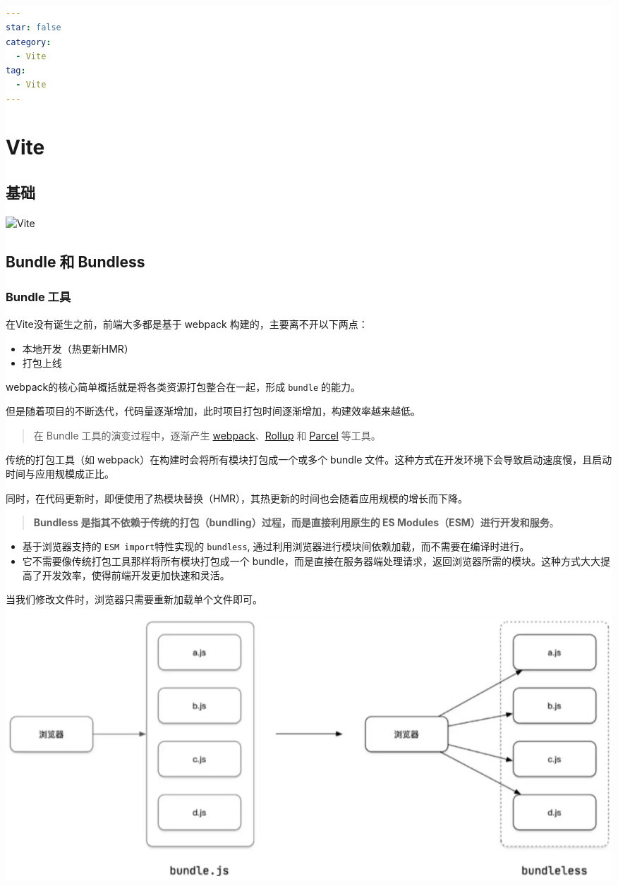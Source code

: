```yaml
---
star: false
category:
  - Vite
tag:
  - Vite
---
```

# Vite

## **基础**

![Vite](../images/Vite.png)



## **Bundle 和 Bundless**

### **Bundle 工具**

在Vite没有诞生之前，前端大多都是基于 webpack 构建的，主要离不开以下两点：

- 本地开发（热更新HMR）
- 打包上线

webpack的核心简单概括就是将各类资源打包整合在一起，形成 `bundle` 的能力。

但是随着项目的不断迭代，代码量逐渐增加，此时项目打包时间逐渐增加，构建效率越来越低。

> 在 Bundle 工具的演变过程中，逐渐产生 [webpack](https://link.juejin.cn/?target=https%3A%2F%2Fwebpack.js.org%2F)、[Rollup](https://link.juejin.cn/?target=https%3A%2F%2Frollupjs.org%2F) 和 [Parcel](https://link.juejin.cn/?target=https%3A%2F%2Fparceljs.org%2F) 等工具。

传统的打包工具（如 webpack）在构建时会将所有模块打包成一个或多个 bundle 文件。这种方式在开发环境下会导致启动速度慢，且启动时间与应用规模成正比。

同时，在代码更新时，即便使用了热模块替换（HMR），其热更新的时间也会随着应用规模的增长而下降。

> **Bundless 是指其不依赖于传统的打包（bundling）过程，而是直接利用原生的 ES Modules（ESM）进行开发和服务**。

- 基于浏览器支持的 `ESM import`特性实现的 `bundless`, 通过利用浏览器进行模块间依赖加载，而不需要在编译时进行。
- 它不需要像传统打包工具那样将所有模块打包成一个 bundle，而是直接在服务器端处理请求，返回浏览器所需的模块。这种方式大大提高了开发效率，使得前端开发更加快速和灵活。

当我们修改文件时，浏览器只需要重新加载单个文件即可。

![](../images/image-20240531101723947.png)
